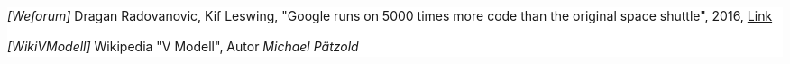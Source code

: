 *[Weforum]*
Dragan Radovanovic, Kif Leswing, "Google runs on 5000 times more code than the original space shuttle", 2016, [Link](https://www.weforum.org/agenda/2016/07/google-runs-on-5000-times-more-code-than-the-original-space-shuttle?utm_content=buffer45d4c&utm_medium=social&utm_source=twitter.com&utm_campaign=buffer)

*[WikiVModell]* Wikipedia "V Modell", Autor *Michael Pätzold*
